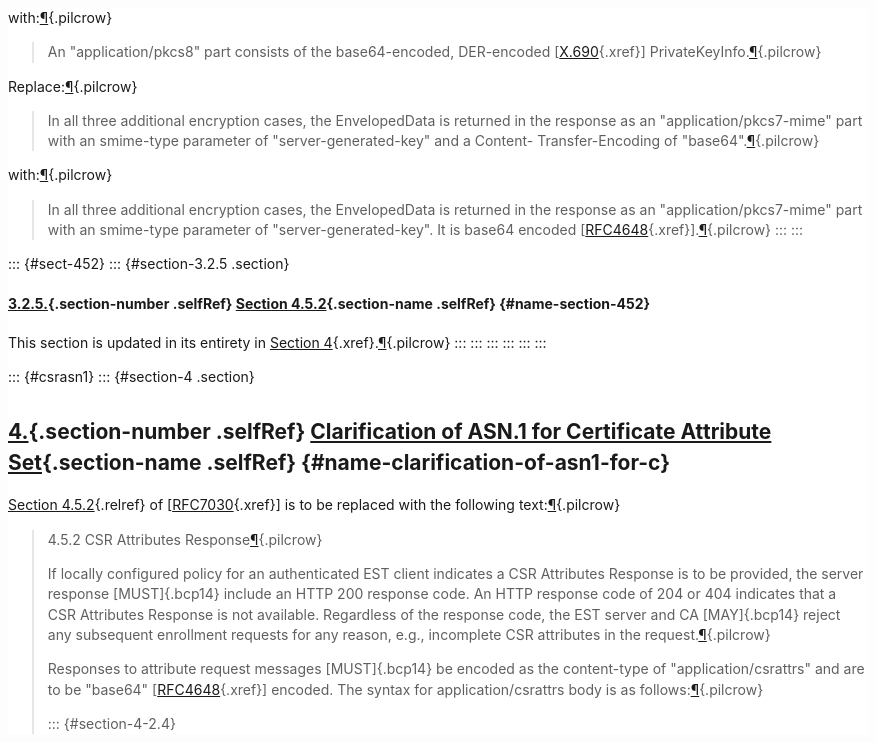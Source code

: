 with:[¶](#section-3.2.4-3){.pilcrow}

> An \"application/pkcs8\" part consists of the base64-encoded,
> DER-encoded \[[X.690](#X.690){.xref}\]
> PrivateKeyInfo.[¶](#section-3.2.4-4){.pilcrow}

Replace:[¶](#section-3.2.4-5){.pilcrow}

> In all three additional encryption cases, the EnvelopedData is
> returned in the response as an \"application/pkcs7-mime\" part with an
> smime-type parameter of \"server-generated-key\" and a Content-
> Transfer-Encoding of \"base64\".[¶](#section-3.2.4-6){.pilcrow}

with:[¶](#section-3.2.4-7){.pilcrow}

> In all three additional encryption cases, the EnvelopedData is
> returned in the response as an \"application/pkcs7-mime\" part with an
> smime-type parameter of \"server-generated-key\". It is base64 encoded
> \[[RFC4648](#RFC4648){.xref}\].[¶](#section-3.2.4-8){.pilcrow}
:::
:::

::: {#sect-452}
::: {#section-3.2.5 .section}
#### [3.2.5.](#section-3.2.5){.section-number .selfRef} [Section 4.5.2](#name-section-452){.section-name .selfRef} {#name-section-452}

This section is updated in its entirety in [Section
4](#csrasn1){.xref}.[¶](#section-3.2.5-1){.pilcrow}
:::
:::
:::
:::
:::
:::

::: {#csrasn1}
::: {#section-4 .section}
## [4.](#section-4){.section-number .selfRef} [Clarification of ASN.1 for Certificate Attribute Set](#name-clarification-of-asn1-for-c){.section-name .selfRef} {#name-clarification-of-asn1-for-c}

[Section
4.5.2](https://www.rfc-editor.org/rfc/rfc7030#section-4.5.2){.relref} of
\[[RFC7030](#RFC7030){.xref}\] is to be replaced with the following
text:[¶](#section-4-1){.pilcrow}

> 4.5.2 CSR Attributes Response[¶](#section-4-2.1){.pilcrow}
>
> If locally configured policy for an authenticated EST client indicates
> a CSR Attributes Response is to be provided, the server response
> [MUST]{.bcp14} include an HTTP 200 response code. An HTTP response
> code of 204 or 404 indicates that a CSR Attributes Response is not
> available. Regardless of the response code, the EST server and CA
> [MAY]{.bcp14} reject any subsequent enrollment requests for any
> reason, e.g., incomplete CSR attributes in the
> request.[¶](#section-4-2.2){.pilcrow}
>
> Responses to attribute request messages [MUST]{.bcp14} be encoded as
> the content-type of \"application/csrattrs\" and are to be \"base64\"
> \[[RFC4648](#RFC4648){.xref}\] encoded. The syntax for
> application/csrattrs body is as follows:[¶](#section-4-2.3){.pilcrow}
>
> ::: {#section-4-2.4}
> ``` {.sourcecode .lang-asn.1}